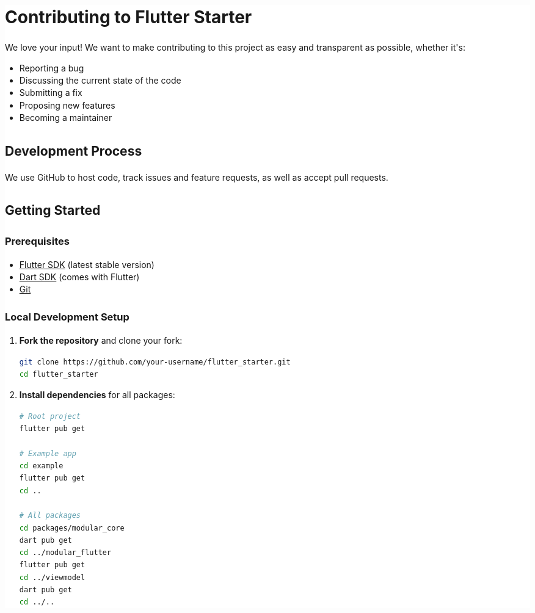 # Contributing to Flutter Starter

We love your input! We want to make contributing to this project as easy and transparent as possible, whether it's:

- Reporting a bug
- Discussing the current state of the code
- Submitting a fix
- Proposing new features
- Becoming a maintainer

## Development Process

We use GitHub to host code, track issues and feature requests, as well as accept pull requests.

## Getting Started

### Prerequisites

- [Flutter SDK](https://flutter.dev/docs/get-started/install) (latest stable version)
- [Dart SDK](https://dart.dev/get-dart) (comes with Flutter)
- [Git](https://git-scm.com/)

### Local Development Setup

1. **Fork the repository** and clone your fork:

   ```bash
   git clone https://github.com/your-username/flutter_starter.git
   cd flutter_starter
   ```

2. **Install dependencies** for all packages:

   ```bash
   # Root project
   flutter pub get

   # Example app
   cd example
   flutter pub get
   cd ..

   # All packages
   cd packages/modular_core
   dart pub get
   cd ../modular_flutter
   flutter pub get
   cd ../viewmodel
   dart pub get
   cd ../..
   ```
